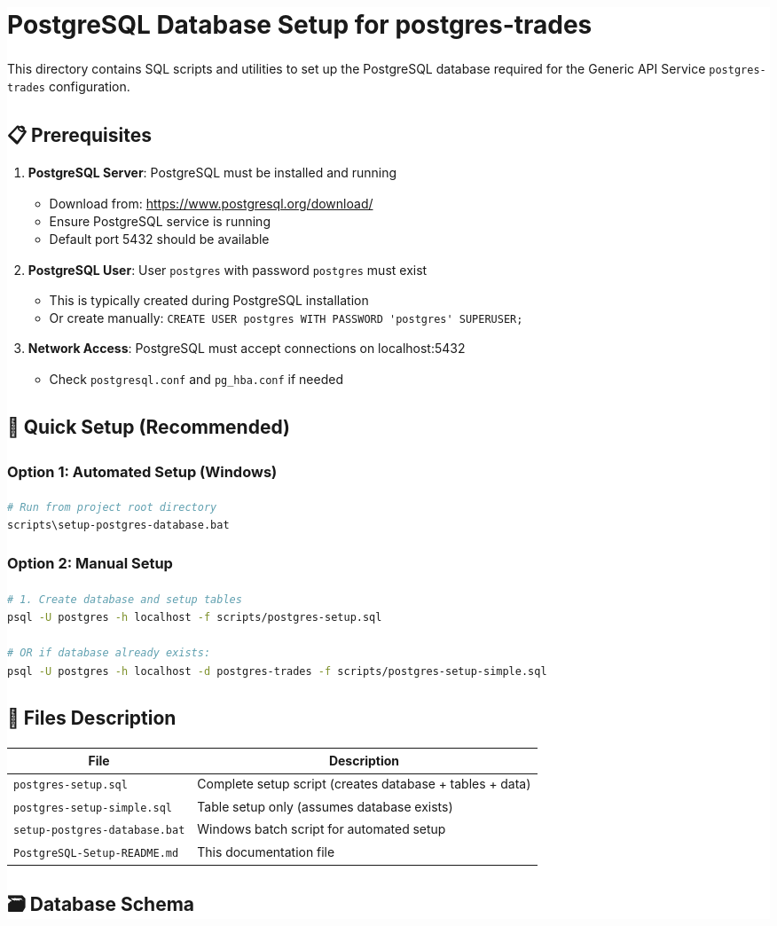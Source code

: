 # PostgreSQL Database Setup for postgres-trades

This directory contains SQL scripts and utilities to set up the PostgreSQL database required for the Generic API Service `postgres-trades` configuration.

## 📋 Prerequisites

1. **PostgreSQL Server**: PostgreSQL must be installed and running
   - Download from: https://www.postgresql.org/download/
   - Ensure PostgreSQL service is running
   - Default port 5432 should be available

2. **PostgreSQL User**: User `postgres` with password `postgres` must exist
   - This is typically created during PostgreSQL installation
   - Or create manually: `CREATE USER postgres WITH PASSWORD 'postgres' SUPERUSER;`

3. **Network Access**: PostgreSQL must accept connections on localhost:5432
   - Check `postgresql.conf` and `pg_hba.conf` if needed

## 🚀 Quick Setup (Recommended)

### Option 1: Automated Setup (Windows)
```bash
# Run from project root directory
scripts\setup-postgres-database.bat
```

### Option 2: Manual Setup
```bash
# 1. Create database and setup tables
psql -U postgres -h localhost -f scripts/postgres-setup.sql

# OR if database already exists:
psql -U postgres -h localhost -d postgres-trades -f scripts/postgres-setup-simple.sql
```

## 📁 Files Description

| File | Description |
|------|-------------|
| `postgres-setup.sql` | Complete setup script (creates database + tables + data) |
| `postgres-setup-simple.sql` | Table setup only (assumes database exists) |
| `setup-postgres-database.bat` | Windows batch script for automated setup |
| `PostgreSQL-Setup-README.md` | This documentation file |

## 🗃️ Database Schema
